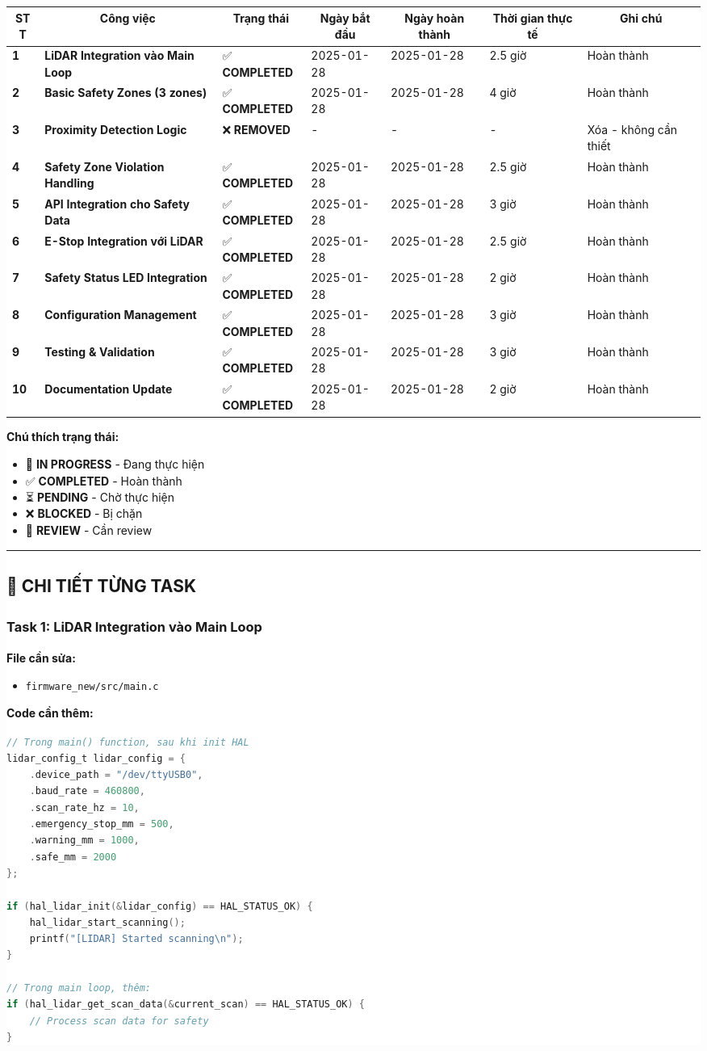 | **STT** | **Công việc** | **Trạng thái** | **Ngày bắt đầu** | **Ngày hoàn thành** | **Thời gian thực tế** | **Ghi chú** |
|---------|---------------|----------------|------------------|---------------------|---------------------|-------------|
| **1** | **LiDAR Integration vào Main Loop** | ✅ **COMPLETED** | 2025-01-28 | 2025-01-28 | 2.5 giờ | Hoàn thành |
| **2** | **Basic Safety Zones (3 zones)** | ✅ **COMPLETED** | 2025-01-28 | 2025-01-28 | 4 giờ | Hoàn thành |
| **3** | **Proximity Detection Logic** | ❌ **REMOVED** | - | - | - | Xóa - không cần thiết |
| **4** | **Safety Zone Violation Handling** | ✅ **COMPLETED** | 2025-01-28 | 2025-01-28 | 2.5 giờ | Hoàn thành |
| **5** | **API Integration cho Safety Data** | ✅ **COMPLETED** | 2025-01-28 | 2025-01-28 | 3 giờ | Hoàn thành |
| **6** | **E-Stop Integration với LiDAR** | ✅ **COMPLETED** | 2025-01-28 | 2025-01-28 | 2.5 giờ | Hoàn thành |
| **7** | **Safety Status LED Integration** | ✅ **COMPLETED** | 2025-01-28 | 2025-01-28 | 2 giờ | Hoàn thành |
| **8** | **Configuration Management** | ✅ **COMPLETED** | 2025-01-28 | 2025-01-28 | 3 giờ | Hoàn thành |
| **9** | **Testing & Validation** | ✅ **COMPLETED** | 2025-01-28 | 2025-01-28 | 3 giờ | Hoàn thành |
| **10** | **Documentation Update** | ✅ **COMPLETED** | 2025-01-28 | 2025-01-28 | 2 giờ | Hoàn thành |

**Chú thích trạng thái:**
- 🔄 **IN PROGRESS** - Đang thực hiện
- ✅ **COMPLETED** - Hoàn thành
- ⏳ **PENDING** - Chờ thực hiện
- ❌ **BLOCKED** - Bị chặn
- 🔧 **REVIEW** - Cần review

---

## 🔧 **CHI TIẾT TỪNG TASK**

### **Task 1: LiDAR Integration vào Main Loop**

**File cần sửa:**
- `firmware_new/src/main.c`

**Code cần thêm:**
```c
// Trong main() function, sau khi init HAL
lidar_config_t lidar_config = {
    .device_path = "/dev/ttyUSB0",
    .baud_rate = 460800,
    .scan_rate_hz = 10,
    .emergency_stop_mm = 500,
    .warning_mm = 1000,
    .safe_mm = 2000
};

if (hal_lidar_init(&lidar_config) == HAL_STATUS_OK) {
    hal_lidar_start_scanning();
    printf("[LIDAR] Started scanning\n");
}

// Trong main loop, thêm:
if (hal_lidar_get_scan_data(&current_scan) == HAL_STATUS_OK) {
    // Process scan data for safety
}
```
